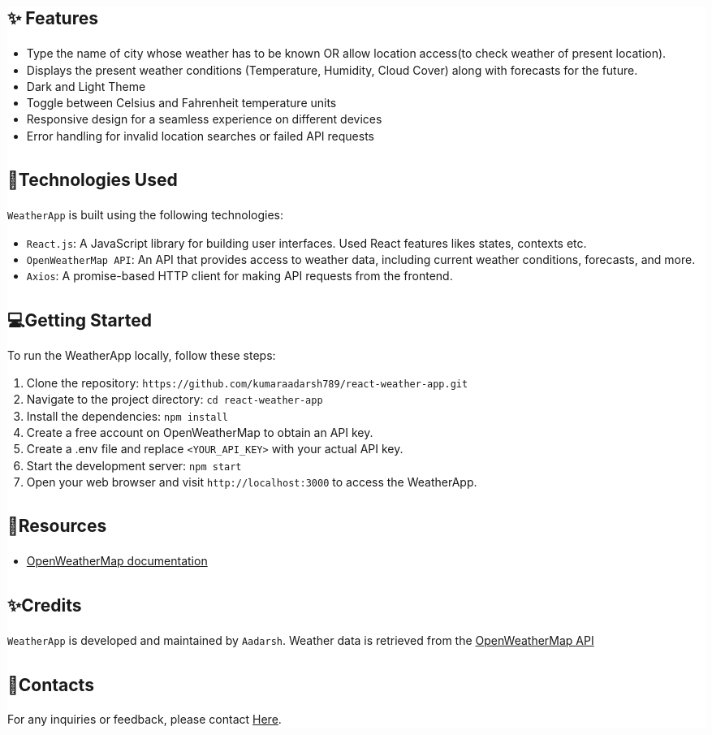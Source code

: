 ## ✨ Features

- Type the name of city whose weather has to be known OR allow location access(to check weather of present location).
- Displays the present weather conditions (Temperature, Humidity, Cloud Cover) along with forecasts for the future.
- Dark and Light Theme 
- Toggle between Celsius and Fahrenheit temperature units
- Responsive design for a seamless experience on different devices
- Error handling for invalid location searches or failed API requests

## 🤖Technologies Used

`WeatherApp` is built using the following technologies:

- `React.js`: A JavaScript library for building user interfaces.
  Used React features likes states, contexts etc.
- `OpenWeatherMap API`: An API that provides access to weather data, including current weather conditions, forecasts, and more.
- `Axios`: A promise-based HTTP client for making API requests from the frontend.


## 💻Getting Started

To run the WeatherApp locally, follow these steps:

1. Clone the repository: `https://github.com/kumaraadarsh789/react-weather-app.git`
2. Navigate to the project directory: `cd react-weather-app`
3. Install the dependencies: `npm install`
4. Create a free account on OpenWeatherMap to obtain an API key.
5. Create a .env file and replace `<YOUR_API_KEY>` with your actual API key.
6. Start the development server: `npm start`
7. Open your web browser and visit `http://localhost:3000` to access the WeatherApp.

## 📑Resources
- [OpenWeatherMap documentation](https://openweathermap.org/)

## ✨Credits
`WeatherApp` is developed and maintained by `Aadarsh`. Weather data is retrieved from the [OpenWeatherMap API](https://openweathermap.org/)

## 📧Contacts
For any inquiries or feedback, please contact [Here](mailto:kumaraadarsh789@gmail.com).
